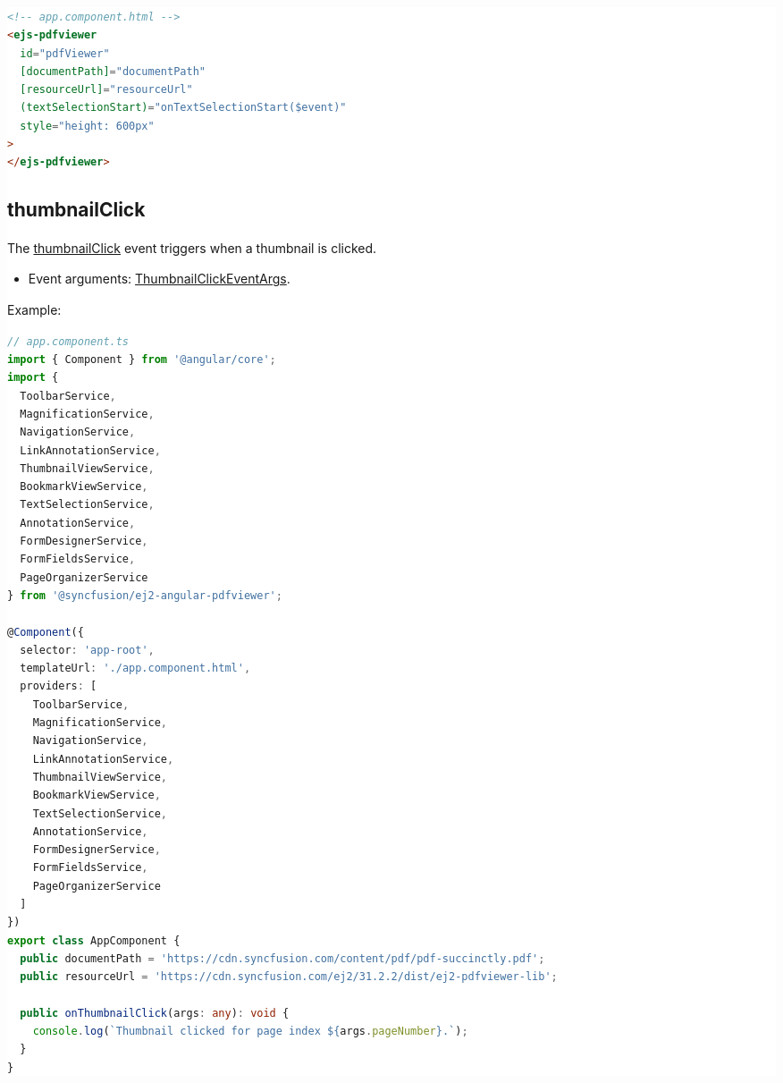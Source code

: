 ```html
<!-- app.component.html -->
<ejs-pdfviewer
  id="pdfViewer"
  [documentPath]="documentPath"
  [resourceUrl]="resourceUrl"
  (textSelectionStart)="onTextSelectionStart($event)"
  style="height: 600px"
>
</ejs-pdfviewer>
```

## thumbnailClick

The [thumbnailClick](https://ej2.syncfusion.com/angular/documentation/api/pdfviewer/#thumbnailclickevent) event triggers when a thumbnail is clicked.

- Event arguments: [ThumbnailClickEventArgs](https://ej2.syncfusion.com/angular/documentation/api/pdfviewer/thumbnailClickEventArgs/).

Example:

```ts
// app.component.ts
import { Component } from '@angular/core';
import {
  ToolbarService,
  MagnificationService,
  NavigationService,
  LinkAnnotationService,
  ThumbnailViewService,
  BookmarkViewService,
  TextSelectionService,
  AnnotationService,
  FormDesignerService,
  FormFieldsService,
  PageOrganizerService
} from '@syncfusion/ej2-angular-pdfviewer';

@Component({
  selector: 'app-root',
  templateUrl: './app.component.html',
  providers: [
    ToolbarService,
    MagnificationService,
    NavigationService,
    LinkAnnotationService,
    ThumbnailViewService,
    BookmarkViewService,
    TextSelectionService,
    AnnotationService,
    FormDesignerService,
    FormFieldsService,
    PageOrganizerService
  ]
})
export class AppComponent {
  public documentPath = 'https://cdn.syncfusion.com/content/pdf/pdf-succinctly.pdf';
  public resourceUrl = 'https://cdn.syncfusion.com/ej2/31.2.2/dist/ej2-pdfviewer-lib';

  public onThumbnailClick(args: any): void {
    console.log(`Thumbnail clicked for page index ${args.pageNumber}.`);
  }
}
```
